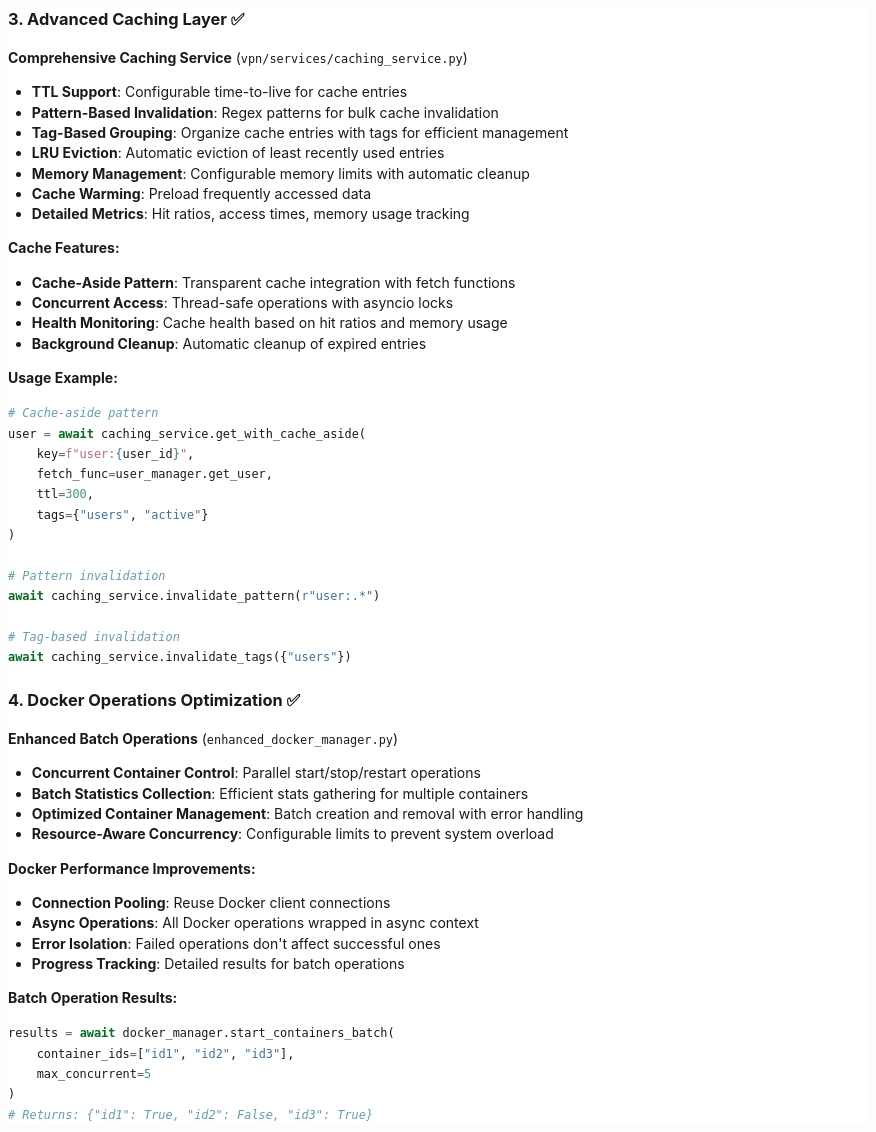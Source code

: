 ### 3. Advanced Caching Layer ✅

**Comprehensive Caching Service** (`vpn/services/caching_service.py`)
- **TTL Support**: Configurable time-to-live for cache entries
- **Pattern-Based Invalidation**: Regex patterns for bulk cache invalidation
- **Tag-Based Grouping**: Organize cache entries with tags for efficient management
- **LRU Eviction**: Automatic eviction of least recently used entries
- **Memory Management**: Configurable memory limits with automatic cleanup
- **Cache Warming**: Preload frequently accessed data
- **Detailed Metrics**: Hit ratios, access times, memory usage tracking

**Cache Features:**
- **Cache-Aside Pattern**: Transparent cache integration with fetch functions
- **Concurrent Access**: Thread-safe operations with asyncio locks
- **Health Monitoring**: Cache health based on hit ratios and memory usage
- **Background Cleanup**: Automatic cleanup of expired entries

**Usage Example:**
```python
# Cache-aside pattern
user = await caching_service.get_with_cache_aside(
    key=f"user:{user_id}",
    fetch_func=user_manager.get_user,
    ttl=300,
    tags={"users", "active"}
)

# Pattern invalidation
await caching_service.invalidate_pattern(r"user:.*")

# Tag-based invalidation
await caching_service.invalidate_tags({"users"})
```

### 4. Docker Operations Optimization ✅

**Enhanced Batch Operations** (`enhanced_docker_manager.py`)
- **Concurrent Container Control**: Parallel start/stop/restart operations
- **Batch Statistics Collection**: Efficient stats gathering for multiple containers
- **Optimized Container Management**: Batch creation and removal with error handling
- **Resource-Aware Concurrency**: Configurable limits to prevent system overload

**Docker Performance Improvements:**
- **Connection Pooling**: Reuse Docker client connections
- **Async Operations**: All Docker operations wrapped in async context
- **Error Isolation**: Failed operations don't affect successful ones
- **Progress Tracking**: Detailed results for batch operations

**Batch Operation Results:**
```python
results = await docker_manager.start_containers_batch(
    container_ids=["id1", "id2", "id3"],
    max_concurrent=5
)
# Returns: {"id1": True, "id2": False, "id3": True}
```
